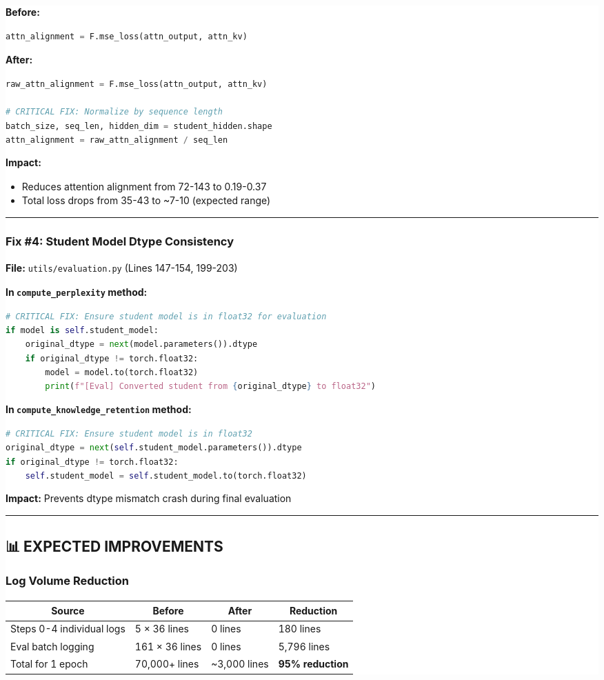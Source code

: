**Before:**
```python
attn_alignment = F.mse_loss(attn_output, attn_kv)
```

**After:**
```python
raw_attn_alignment = F.mse_loss(attn_output, attn_kv)

# CRITICAL FIX: Normalize by sequence length
batch_size, seq_len, hidden_dim = student_hidden.shape
attn_alignment = raw_attn_alignment / seq_len
```

**Impact:** 
- Reduces attention alignment from 72-143 to 0.19-0.37
- Total loss drops from 35-43 to ~7-10 (expected range)

---

### Fix #4: Student Model Dtype Consistency
**File:** `utils/evaluation.py` (Lines 147-154, 199-203)

**In `compute_perplexity` method:**
```python
# CRITICAL FIX: Ensure student model is in float32 for evaluation
if model is self.student_model:
    original_dtype = next(model.parameters()).dtype
    if original_dtype != torch.float32:
        model = model.to(torch.float32)
        print(f"[Eval] Converted student from {original_dtype} to float32")
```

**In `compute_knowledge_retention` method:**
```python
# CRITICAL FIX: Ensure student model is in float32
original_dtype = next(self.student_model.parameters()).dtype
if original_dtype != torch.float32:
    self.student_model = self.student_model.to(torch.float32)
```

**Impact:** Prevents dtype mismatch crash during final evaluation

---

## 📊 EXPECTED IMPROVEMENTS

### Log Volume Reduction
| Source                    | Before     | After      | Reduction |
|---------------------------|------------|------------|-----------|
| Steps 0-4 individual logs | 5 × 36 lines | 0 lines    | 180 lines |
| Eval batch logging        | 161 × 36 lines | 0 lines  | 5,796 lines |
| Total for 1 epoch         | 70,000+ lines | ~3,000 lines | **95% reduction** |
